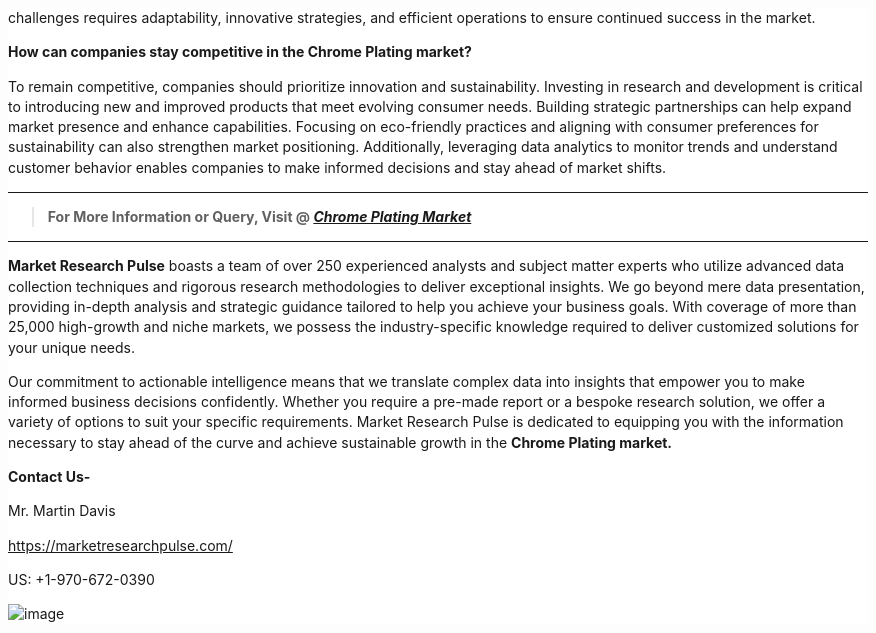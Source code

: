 challenges requires adaptability, innovative strategies, and efficient operations to ensure continued success in the market.</p><p><strong>How can companies stay competitive in the Chrome Plating market?</strong></p><p>To remain competitive, companies should prioritize innovation and sustainability. Investing in research and development is critical to introducing new and improved products that meet evolving consumer needs. Building strategic partnerships can help expand market presence and enhance capabilities. Focusing on eco-friendly practices and aligning with consumer preferences for sustainability can also strengthen market positioning. Additionally, leveraging data analytics to monitor trends and understand customer behavior enables companies to make informed decisions and stay ahead of market shifts.</p><hr /><blockquote><p><strong>For More Information or Query, Visit @&nbsp;<em><a href="https://marketresearchpulse.com/report/52984/chrome-plating-market?utm_source=Linkedin&utm_medium=019">Chrome Plating Market</a></em></strong></p></blockquote><hr /><p><strong>Market Research Pulse</strong> boasts a team of over 250 experienced analysts and subject matter experts who utilize advanced data collection techniques and rigorous research methodologies to deliver exceptional insights. We go beyond mere data presentation, providing in-depth analysis and strategic guidance tailored to help you achieve your business goals. With coverage of more than 25,000 high-growth and niche markets, we possess the industry-specific knowledge required to deliver customized solutions for your unique needs.</p><p>Our commitment to actionable intelligence means that we translate complex data into insights that empower you to make informed business decisions confidently. Whether you require a pre-made report or a bespoke research solution, we offer a variety of options to suit your specific requirements. Market Research Pulse is dedicated to equipping you with the information necessary to stay ahead of the curve and achieve sustainable growth in the <strong>Chrome Plating market.</strong></p><p><strong>Contact Us-</strong></p><p>Mr. Martin Davis</p><p>https://marketresearchpulse.com/</p><p>US: +1-970-672-0390</p>
![image](https://github.com/user-attachments/assets/a60237c9-9f8b-41e9-9099-3b3c464db4f2)
